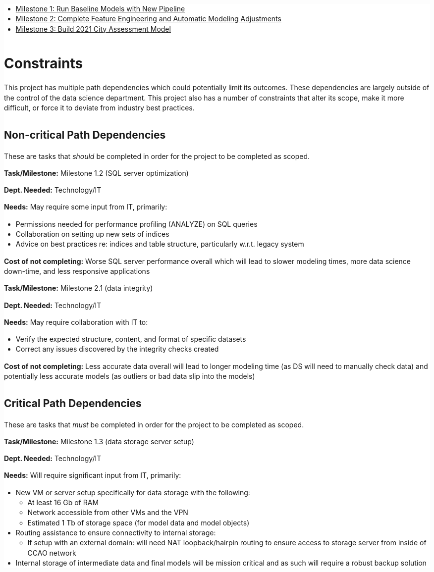 * [Milestone 1: Run Baseline Models with New Pipeline](https://gitlab.com/groups/ccao-data-science---modeling/-/milestones/20)
* [Milestone 2: Complete Feature Engineering and Automatic Modeling Adjustments](https://gitlab.com/groups/ccao-data-science---modeling/-/milestones/21)
* [Milestone 3: Build 2021 City Assessment Model](https://gitlab.com/groups/ccao-data-science---modeling/-/milestones/22)

# Constraints

This project has multiple path dependencies which could potentially limit its outcomes. These dependencies are largely outside of the control of the data science department. This project also has a number of constraints that alter its scope, make it more difficult, or force it to deviate from industry best practices.

## Non-critical Path Dependencies

These are tasks that _should_ be completed in order for the project to be completed as scoped.

**Task/Milestone:** Milestone 1.2 (SQL server optimization)

**Dept. Needed:** Technology/IT

**Needs:** May require some input from IT, primarily:

- Permissions needed for performance profiling (ANALYZE) on SQL queries
- Collaboration on setting up new sets of indices
- Advice on best practices re: indices and table structure, particularly w.r.t. legacy system

**Cost of not completing:** Worse SQL server performance overall which will lead to slower modeling times, more data science down-time, and less responsive applications

**Task/Milestone:** Milestone 2.1 (data integrity)

**Dept. Needed:** Technology/IT

**Needs:** May require collaboration with IT to:

- Verify the expected structure, content, and format of specific datasets
- Correct any issues discovered by the integrity checks created

**Cost of not completing:** Less accurate data overall will lead to longer modeling time (as DS will need to manually check data) and potentially less accurate models (as outliers or bad data slip into the models)

## Critical Path Dependencies

These are tasks that _must_ be completed in order for the project to be completed as scoped.

**Task/Milestone:** Milestone 1.3 (data storage server setup)

**Dept. Needed:** Technology/IT

**Needs:** Will require significant input from IT, primarily:

- New VM or server setup specifically for data storage with the following:
  - At least 16 Gb of RAM
  - Network accessible from other VMs and the VPN
  - Estimated 1 Tb of storage space (for model data and model objects)
- Routing assistance to ensure connectivity to internal storage:
  - If setup with an external domain: will need NAT loopback/hairpin routing to ensure access to storage server from inside of CCAO network
- Internal storage of intermediate data and final models will be mission critical and as such will require a robust backup solution
